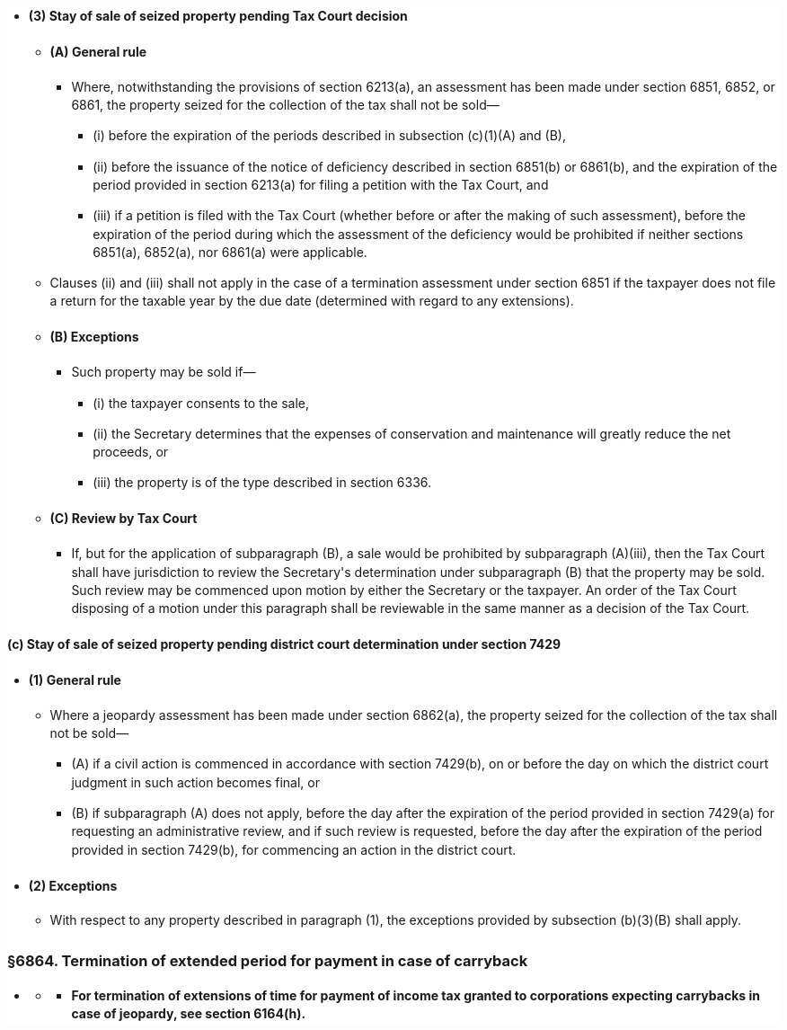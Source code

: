 * #### (3) Stay of sale of seized property pending Tax Court decision
  * #### (A) General rule
    * Where, notwithstanding the provisions of section 6213(a), an assessment has been made under section 6851, 6852, or 6861, the property seized for the collection of the tax shall not be sold—

      * (i) before the expiration of the periods described in subsection (c)(1)(A) and (B),

      * (ii) before the issuance of the notice of deficiency described in section 6851(b) or 6861(b), and the expiration of the period provided in section 6213(a) for filing a petition with the Tax Court, and

      * (iii) if a petition is filed with the Tax Court (whether before or after the making of such assessment), before the expiration of the period during which the assessment of the deficiency would be prohibited if neither sections 6851(a), 6852(a), nor 6861(a) were applicable.


  * Clauses (ii) and (iii) shall not apply in the case of a termination assessment under section 6851 if the taxpayer does not file a return for the taxable year by the due date (determined with regard to any extensions).

  * #### (B) Exceptions
    * Such property may be sold if—

      * (i) the taxpayer consents to the sale,

      * (ii) the Secretary determines that the expenses of conservation and maintenance will greatly reduce the net proceeds, or

      * (iii) the property is of the type described in section 6336.

  * #### (C) Review by Tax Court
    * If, but for the application of subparagraph (B), a sale would be prohibited by subparagraph (A)(iii), then the Tax Court shall have jurisdiction to review the Secretary's determination under subparagraph (B) that the property may be sold. Such review may be commenced upon motion by either the Secretary or the taxpayer. An order of the Tax Court disposing of a motion under this paragraph shall be reviewable in the same manner as a decision of the Tax Court.

#### (c) Stay of sale of seized property pending district court determination under section 7429
* #### (1) General rule
  * Where a jeopardy assessment has been made under section 6862(a), the property seized for the collection of the tax shall not be sold—

    * (A) if a civil action is commenced in accordance with section 7429(b), on or before the day on which the district court judgment in such action becomes final, or

    * (B) if subparagraph (A) does not apply, before the day after the expiration of the period provided in section 7429(a) for requesting an administrative review, and if such review is requested, before the day after the expiration of the period provided in section 7429(b), for commencing an action in the district court.

* #### (2) Exceptions
  * With respect to any property described in paragraph (1), the exceptions provided by subsection (b)(3)(B) shall apply.

### §6864. Termination of extended period for payment in case of carryback
* * * **For termination of extensions of time for payment of income tax granted to corporations expecting carrybacks in case of jeopardy, see section 6164(h).**